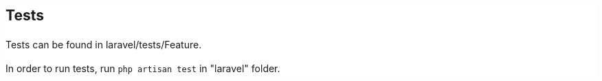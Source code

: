 ## Tests
Tests can be found in laravel/tests/Feature.

In order to run tests, run `php artisan test` in "laravel" folder.


